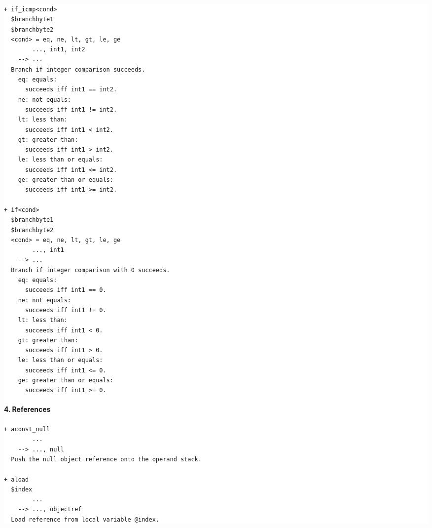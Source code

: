     + if_icmp<cond>
      $branchbyte1
      $branchbyte2
      <cond> = eq, ne, lt, gt, le, ge
            ..., int1, int2
        --> ...
      Branch if integer comparison succeeds.
        eq: equals:
          succeeds iff int1 == int2.
        ne: not equals:
          succeeds iff int1 != int2.
        lt: less than:
          succeeds iff int1 < int2.
        gt: greater than:
          succeeds iff int1 > int2.
        le: less than or equals:
          succeeds iff int1 <= int2.
        ge: greater than or equals:
          succeeds iff int1 >= int2.

    + if<cond>
      $branchbyte1
      $branchbyte2
      <cond> = eq, ne, lt, gt, le, ge
            ..., int1
        --> ...
      Branch if integer comparison with 0 succeeds.
        eq: equals:
          succeeds iff int1 == 0.
        ne: not equals:
          succeeds iff int1 != 0.
        lt: less than:
          succeeds iff int1 < 0.
        gt: greater than:
          succeeds iff int1 > 0.
        le: less than or equals:
          succeeds iff int1 <= 0.
        ge: greater than or equals:
          succeeds iff int1 >= 0.

#### 4. References

    + aconst_null
            ...
        --> ..., null
      Push the null object reference onto the operand stack.

    + aload
      $index
            ...
        --> ..., objectref
      Load reference from local variable @index.
